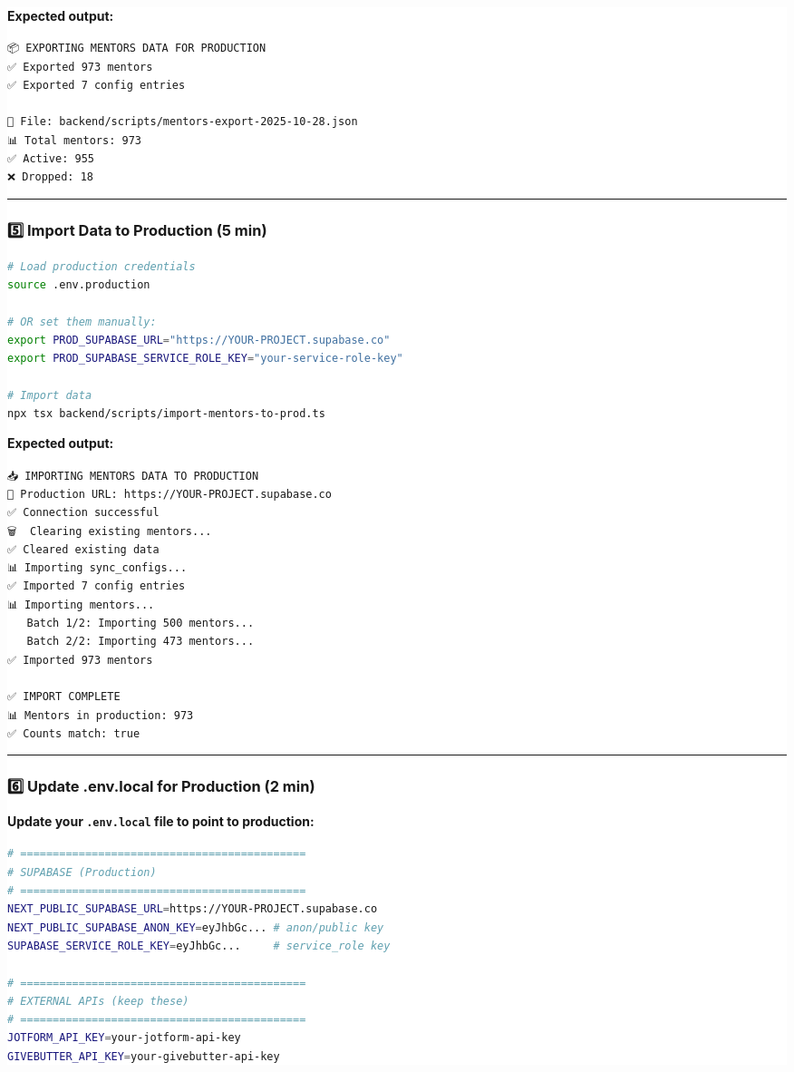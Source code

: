 **Expected output:**
```
📦 EXPORTING MENTORS DATA FOR PRODUCTION
✅ Exported 973 mentors
✅ Exported 7 config entries

📁 File: backend/scripts/mentors-export-2025-10-28.json
📊 Total mentors: 973
✅ Active: 955
❌ Dropped: 18
```

---

### 5️⃣ Import Data to Production (5 min)

```bash
# Load production credentials
source .env.production

# OR set them manually:
export PROD_SUPABASE_URL="https://YOUR-PROJECT.supabase.co"
export PROD_SUPABASE_SERVICE_ROLE_KEY="your-service-role-key"

# Import data
npx tsx backend/scripts/import-mentors-to-prod.ts
```

**Expected output:**
```
📥 IMPORTING MENTORS DATA TO PRODUCTION
🔗 Production URL: https://YOUR-PROJECT.supabase.co
✅ Connection successful
🗑️  Clearing existing mentors...
✅ Cleared existing data
📊 Importing sync_configs...
✅ Imported 7 config entries
📊 Importing mentors...
   Batch 1/2: Importing 500 mentors...
   Batch 2/2: Importing 473 mentors...
✅ Imported 973 mentors

✅ IMPORT COMPLETE
📊 Mentors in production: 973
✅ Counts match: true
```

---

### 6️⃣ Update .env.local for Production (2 min)

**Update your `.env.local` file to point to production:**

```bash
# ============================================
# SUPABASE (Production)
# ============================================
NEXT_PUBLIC_SUPABASE_URL=https://YOUR-PROJECT.supabase.co
NEXT_PUBLIC_SUPABASE_ANON_KEY=eyJhbGc... # anon/public key
SUPABASE_SERVICE_ROLE_KEY=eyJhbGc...     # service_role key

# ============================================
# EXTERNAL APIs (keep these)
# ============================================
JOTFORM_API_KEY=your-jotform-api-key
GIVEBUTTER_API_KEY=your-givebutter-api-key

```